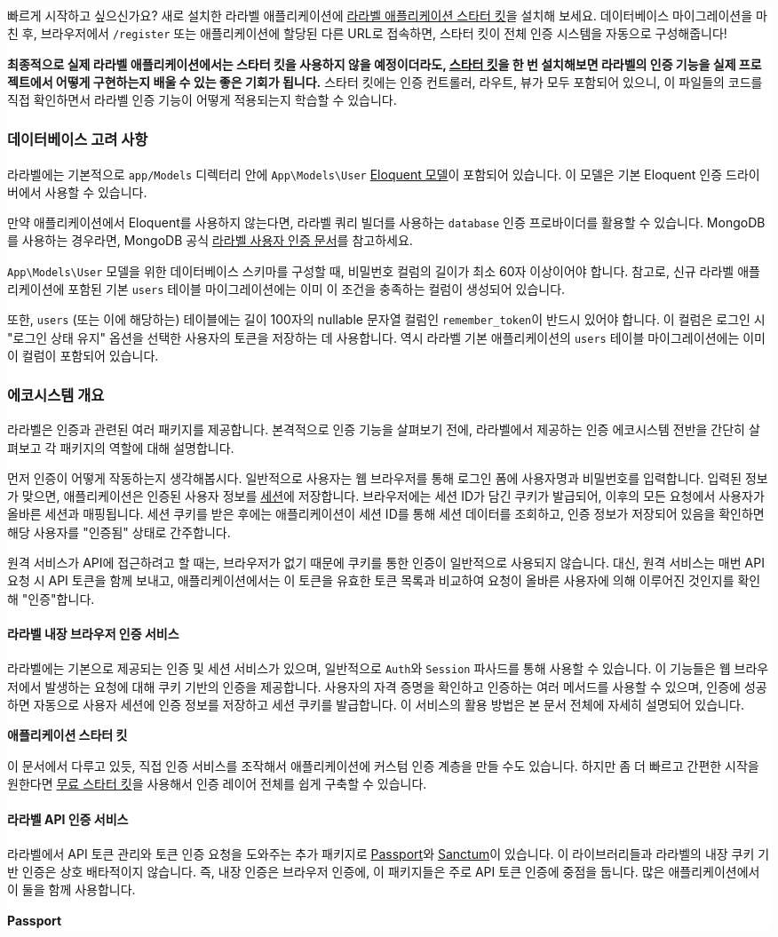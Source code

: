 빠르게 시작하고 싶으신가요? 새로 설치한 라라벨 애플리케이션에 [라라벨 애플리케이션 스타터 킷](/docs/12.x/starter-kits)을 설치해 보세요. 데이터베이스 마이그레이션을 마친 후, 브라우저에서 `/register` 또는 애플리케이션에 할당된 다른 URL로 접속하면, 스타터 킷이 전체 인증 시스템을 자동으로 구성해줍니다!

**최종적으로 실제 라라벨 애플리케이션에서는 스타터 킷을 사용하지 않을 예정이더라도, [스타터 킷](/docs/12.x/starter-kits)을 한 번 설치해보면 라라벨의 인증 기능을 실제 프로젝트에서 어떻게 구현하는지 배울 수 있는 좋은 기회가 됩니다.** 스타터 킷에는 인증 컨트롤러, 라우트, 뷰가 모두 포함되어 있으니, 이 파일들의 코드를 직접 확인하면서 라라벨 인증 기능이 어떻게 적용되는지 학습할 수 있습니다.

<a name="introduction-database-considerations"></a>
### 데이터베이스 고려 사항

라라벨에는 기본적으로 `app/Models` 디렉터리 안에 `App\Models\User` [Eloquent 모델](/docs/12.x/eloquent)이 포함되어 있습니다. 이 모델은 기본 Eloquent 인증 드라이버에서 사용할 수 있습니다.

만약 애플리케이션에서 Eloquent를 사용하지 않는다면, 라라벨 쿼리 빌더를 사용하는 `database` 인증 프로바이더를 활용할 수 있습니다. MongoDB를 사용하는 경우라면, MongoDB 공식 [라라벨 사용자 인증 문서](https://www.mongodb.com/docs/drivers/php/laravel-mongodb/current/user-authentication/)를 참고하세요.

`App\Models\User` 모델을 위한 데이터베이스 스키마를 구성할 때, 비밀번호 컬럼의 길이가 최소 60자 이상이어야 합니다. 참고로, 신규 라라벨 애플리케이션에 포함된 기본 `users` 테이블 마이그레이션에는 이미 이 조건을 충족하는 컬럼이 생성되어 있습니다.

또한, `users` (또는 이에 해당하는) 테이블에는 길이 100자의 nullable 문자열 컬럼인 `remember_token`이 반드시 있어야 합니다. 이 컬럼은 로그인 시 "로그인 상태 유지" 옵션을 선택한 사용자의 토큰을 저장하는 데 사용합니다. 역시 라라벨 기본 애플리케이션의 `users` 테이블 마이그레이션에는 이미 이 컬럼이 포함되어 있습니다.

<a name="ecosystem-overview"></a>
### 에코시스템 개요

라라벨은 인증과 관련된 여러 패키지를 제공합니다. 본격적으로 인증 기능을 살펴보기 전에, 라라벨에서 제공하는 인증 에코시스템 전반을 간단히 살펴보고 각 패키지의 역할에 대해 설명합니다.

먼저 인증이 어떻게 작동하는지 생각해봅시다. 일반적으로 사용자는 웹 브라우저를 통해 로그인 폼에 사용자명과 비밀번호를 입력합니다. 입력된 정보가 맞으면, 애플리케이션은 인증된 사용자 정보를 [세션](/docs/12.x/session)에 저장합니다. 브라우저에는 세션 ID가 담긴 쿠키가 발급되어, 이후의 모든 요청에서 사용자가 올바른 세션과 매핑됩니다. 세션 쿠키를 받은 후에는 애플리케이션이 세션 ID를 통해 세션 데이터를 조회하고, 인증 정보가 저장되어 있음을 확인하면 해당 사용자를 "인증됨" 상태로 간주합니다.

원격 서비스가 API에 접근하려고 할 때는, 브라우저가 없기 때문에 쿠키를 통한 인증이 일반적으로 사용되지 않습니다. 대신, 원격 서비스는 매번 API 요청 시 API 토큰을 함께 보내고, 애플리케이션에서는 이 토큰을 유효한 토큰 목록과 비교하여 요청이 올바른 사용자에 의해 이루어진 것인지를 확인해 "인증"합니다.

<a name="laravels-built-in-browser-authentication-services"></a>
#### 라라벨 내장 브라우저 인증 서비스

라라벨에는 기본으로 제공되는 인증 및 세션 서비스가 있으며, 일반적으로 `Auth`와 `Session` 파사드를 통해 사용할 수 있습니다. 이 기능들은 웹 브라우저에서 발생하는 요청에 대해 쿠키 기반의 인증을 제공합니다. 사용자의 자격 증명을 확인하고 인증하는 여러 메서드를 사용할 수 있으며, 인증에 성공하면 자동으로 사용자 세션에 인증 정보를 저장하고 세션 쿠키를 발급합니다. 이 서비스의 활용 방법은 본 문서 전체에 자세히 설명되어 있습니다.

**애플리케이션 스타터 킷**

이 문서에서 다루고 있듯, 직접 인증 서비스를 조작해서 애플리케이션에 커스텀 인증 계층을 만들 수도 있습니다. 하지만 좀 더 빠르고 간편한 시작을 원한다면 [무료 스타터 킷](/docs/12.x/starter-kits)을 사용해서 인증 레이어 전체를 쉽게 구축할 수 있습니다.

<a name="laravels-api-authentication-services"></a>
#### 라라벨 API 인증 서비스

라라벨에서 API 토큰 관리와 토큰 인증 요청을 도와주는 추가 패키지로 [Passport](/docs/12.x/passport)와 [Sanctum](/docs/12.x/sanctum)이 있습니다. 이 라이브러리들과 라라벨의 내장 쿠키 기반 인증은 상호 배타적이지 않습니다. 즉, 내장 인증은 브라우저 인증에, 이 패키지들은 주로 API 토큰 인증에 중점을 둡니다. 많은 애플리케이션에서 이 둘을 함께 사용합니다.

**Passport**
